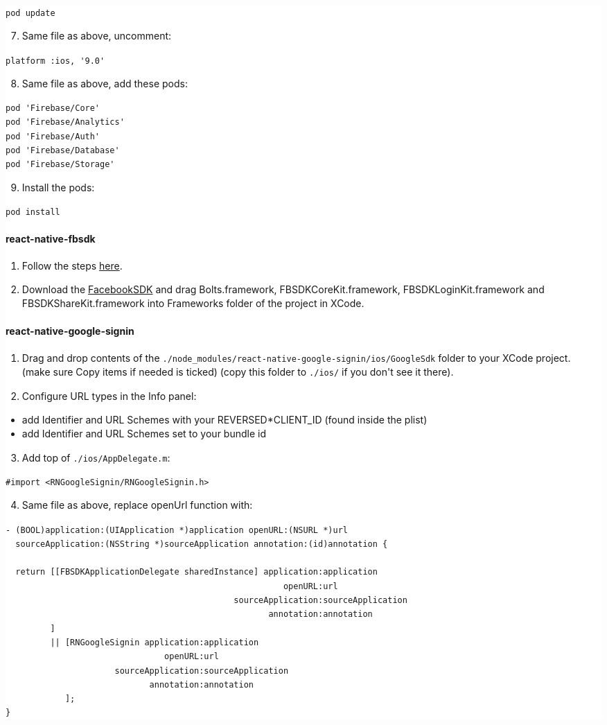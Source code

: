 ```shell
pod update
```

7.  Same file as above, uncomment:

```
platform :ios, '9.0'
```

8.  Same file as above, add these pods:

```
pod 'Firebase/Core'
pod 'Firebase/Analytics'
pod 'Firebase/Auth'
pod 'Firebase/Database'
pod 'Firebase/Storage'
```

9.  Install the pods:

```shell
pod install
```

#### react-native-fbsdk

1.  Follow the steps [here](https://developers.facebook.com/docs/facebook-login/ios).

2.  Download the [FacebookSDK](https://origincache.facebook.com/developers/resources/?id=facebook-ios-sdk-current.zip) and drag Bolts.framework, FBSDKCoreKit.framework, FBSDKLoginKit.framework and FBSDKShareKit.framework into Frameworks folder of the project in XCode.

#### react-native-google-signin

1.  Drag and drop contents of the `./node_modules/react-native-google-signin/ios/GoogleSdk` folder to your XCode project. (make sure Copy items if needed is ticked) (copy this folder to `./ios/` if you don't see it there).

2.  Configure URL types in the Info panel:

* add Identifier and URL Schemes with your REVERSED\*CLIENT_ID (found inside the plist)
* add Identifier and URL Schemes set to your bundle id

3.  Add top of `./ios/AppDelegate.m`:

```
#import <RNGoogleSignin/RNGoogleSignin.h>
```

4.  Same file as above, replace openUrl function with:

```
- (BOOL)application:(UIApplication *)application openURL:(NSURL *)url
  sourceApplication:(NSString *)sourceApplication annotation:(id)annotation {

  return [[FBSDKApplicationDelegate sharedInstance] application:application
                                                        openURL:url
                                              sourceApplication:sourceApplication
                                                     annotation:annotation
         ]
         || [RNGoogleSignin application:application
                                openURL:url
                      sourceApplication:sourceApplication
                             annotation:annotation
            ];
}
```
